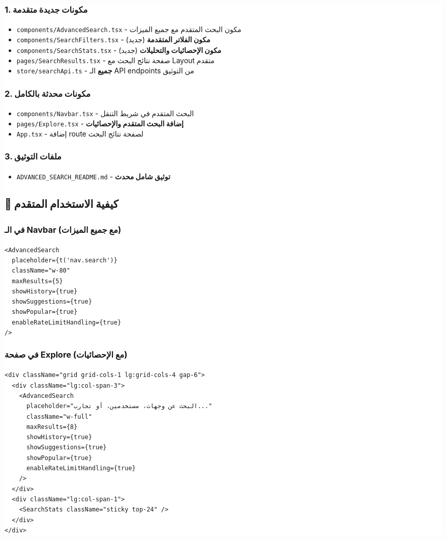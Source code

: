 ### 1. مكونات جديدة متقدمة
- `components/AdvancedSearch.tsx` - مكون البحث المتقدم مع جميع الميزات
- `components/SearchFilters.tsx` - **مكون الفلاتر المتقدمة** (جديد)
- `components/SearchStats.tsx` - **مكون الإحصائيات والتحليلات** (جديد)
- `pages/SearchResults.tsx` - صفحة نتائج البحث مع Layout متقدم
- `store/searchApi.ts` - **جميع** الـ API endpoints من التوثيق

### 2. مكونات محدثة بالكامل
- `components/Navbar.tsx` - البحث المتقدم في شريط التنقل
- `pages/Explore.tsx` - **إضافة البحث المتقدم والإحصائيات**
- `App.tsx` - إضافة route لصفحة نتائج البحث

### 3. ملفات التوثيق
- `ADVANCED_SEARCH_README.md` - **توثيق شامل محدث**

## 🎯 كيفية الاستخدام المتقدم

### في الـ Navbar (مع جميع الميزات)
```tsx
<AdvancedSearch
  placeholder={t('nav.search')}
  className="w-80"
  maxResults={5}
  showHistory={true}
  showSuggestions={true}
  showPopular={true}
  enableRateLimitHandling={true}
/>
```

### في صفحة Explore (مع الإحصائيات)
```tsx
<div className="grid grid-cols-1 lg:grid-cols-4 gap-6">
  <div className="lg:col-span-3">
    <AdvancedSearch
      placeholder="البحث عن وجهات، مستخدمين، أو تجارب..."
      className="w-full"
      maxResults={8}
      showHistory={true}
      showSuggestions={true}
      showPopular={true}
      enableRateLimitHandling={true}
    />
  </div>
  <div className="lg:col-span-1">
    <SearchStats className="sticky top-24" />
  </div>
</div>
```
